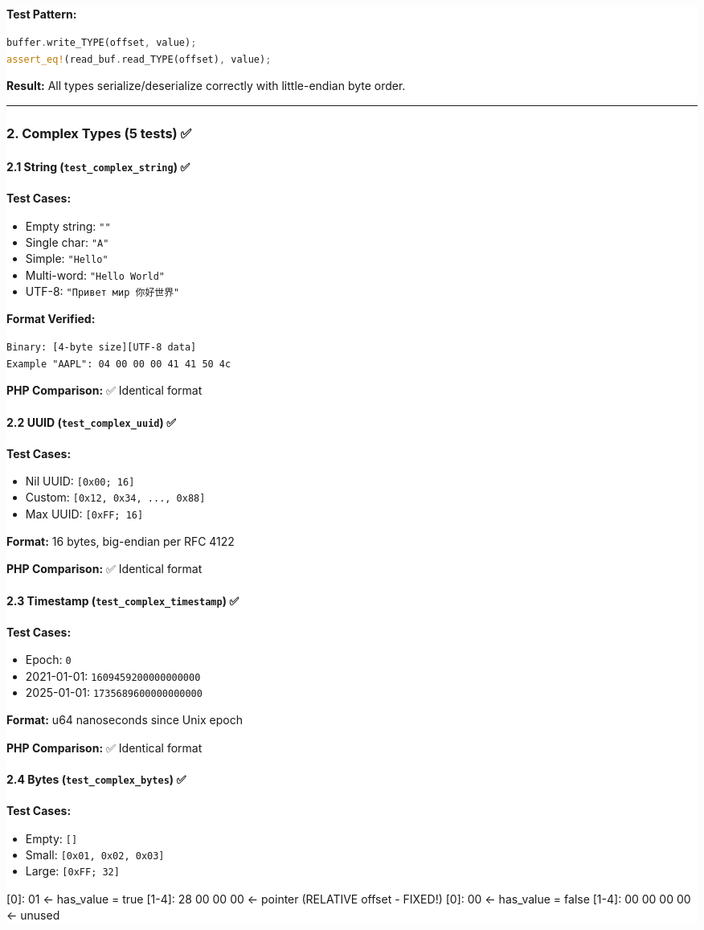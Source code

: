 **Test Pattern:**
```rust
buffer.write_TYPE(offset, value);
assert_eq!(read_buf.read_TYPE(offset), value);
```

**Result:** All types serialize/deserialize correctly with little-endian byte order.

---

### 2. Complex Types (5 tests) ✅

#### 2.1 String (`test_complex_string`) ✅

**Test Cases:**
- Empty string: `""`
- Single char: `"A"`
- Simple: `"Hello"`
- Multi-word: `"Hello World"`
- UTF-8: `"Привет мир 你好世界"`

**Format Verified:**
```
Binary: [4-byte size][UTF-8 data]
Example "AAPL": 04 00 00 00 41 41 50 4c
```

**PHP Comparison:** ✅ Identical format

#### 2.2 UUID (`test_complex_uuid`) ✅

**Test Cases:**
- Nil UUID: `[0x00; 16]`
- Custom: `[0x12, 0x34, ..., 0x88]`
- Max UUID: `[0xFF; 16]`

**Format:** 16 bytes, big-endian per RFC 4122

**PHP Comparison:** ✅ Identical format

#### 2.3 Timestamp (`test_complex_timestamp`) ✅

**Test Cases:**
- Epoch: `0`
- 2021-01-01: `1609459200000000000`
- 2025-01-01: `1735689600000000000`

**Format:** u64 nanoseconds since Unix epoch

**PHP Comparison:** ✅ Identical format

#### 2.4 Bytes (`test_complex_bytes`) ✅

**Test Cases:**
- Empty: `[]`
- Small: `[0x01, 0x02, 0x03]`
- Large: `[0xFF; 32]`


[0]: 01             ← has_value = true
[1-4]: 28 00 00 00  ← pointer (RELATIVE offset - FIXED!)
[0]: 00             ← has_value = false
[1-4]: 00 00 00 00  ← unused